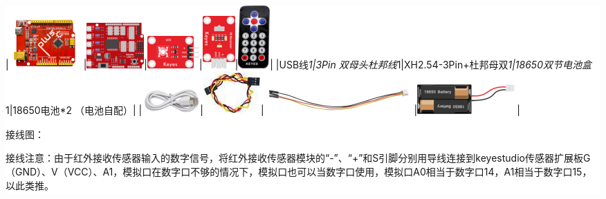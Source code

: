 |![](media/3dac772e8bce8ec064a446a79a4401b4.png)|![](media/3dca1bdd1d1420c1d12b16cbf52fee00.png)|![](media/31fb938502d3d519813c391569d6a3f3.png)|![](media/a6b01539a553d69acfd8b9c5a5e1d500.png)|![](media/2a93c4291fa6f2a2c8d2cf50babbcc55.png)|
|USB线*1|3Pin 双母头杜邦线*1|XH2.54-3Pin+杜邦母双*1|18650双节电池盒*1|18650电池*2 （电池自配）|
|![](media/758720b9c3fb5e5b46f01b9ac8926f85.png)|![](media/07752ebfc8e8af62f1b86c4a725ea284.jpg)|![](media/0815facc4222dbf87ca7e1d087d6e4ce.png)|![](media/c5bf59a8e5cdded95c02334369ab6fdd.png)|

接线图：

接线注意：由于红外接收传感器输入的数字信号，将红外接收传感器模块的“-”、“+”和S引脚分别用导线连接到keyestudio传感器扩展板G（GND）、V（VCC）、A1，模拟口在数字口不够的情况下，模拟口也可以当数字口使用，模拟口A0相当于数字口14，A1相当于数字口15，以此类推。

